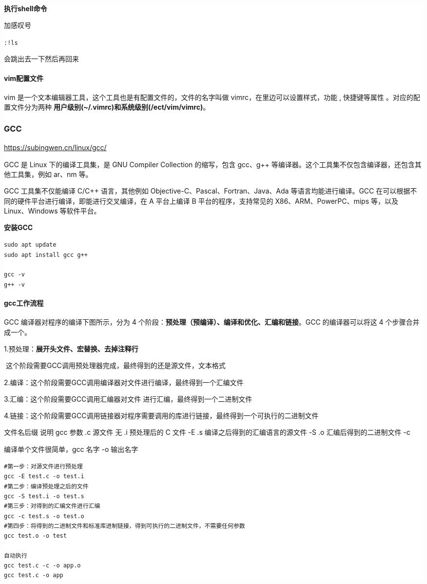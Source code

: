**执行shell命令**

加感叹号

`:!ls`

会跳出去一下然后再回来

#### vim配置文件

vim 是一个文本编辑器工具，这个工具也是有配置文件的，文件的名字叫做 vimrc，在里边可以设置样式，功能 , 快捷键等属性 。对应的配置文件分为两种 **用户级别(~/.vimrc)**和**系统级别(/ect/vim/vimrc)**。

### GCC

https://subingwen.cn/linux/gcc/

GCC 是 Linux 下的编译工具集，是 GNU Compiler Collection 的缩写，包含 gcc、g++ 等编译器。这个工具集不仅包含编译器，还包含其他工具集，例如 ar、nm 等。

GCC 工具集不仅能编译 C/C++ 语言，其他例如 Objective-C、Pascal、Fortran、Java、Ada 等语言均能进行编译。GCC 在可以根据不同的硬件平台进行编译，即能进行交叉编译，在 A 平台上编译 B 平台的程序，支持常见的 X86、ARM、PowerPC、mips 等，以及 Linux、Windows 等软件平台。

**安装GCC**

```
sudo apt update
sudo apt install gcc g++

gcc -v
g++ -v
```

#### gcc工作流程

GCC 编译器对程序的编译下图所示，分为 4 个阶段：**预处理（预编译）、编译和优化、汇编和链接**。GCC 的编译器可以将这 4 个步骤合并成一个。

1.预处理：**展开头文件、宏替换、去掉注释行**

​	这个阶段需要GCC调用预处理器完成，最终得到的还是源文件，文本格式

2.编译：这个阶段需要GCC调用编译器对文件进行编译，最终得到一个汇编文件

3.汇编：这个阶段需要GCC调用汇编器对文件 进行汇编，最终得到一个二进制文件

4.链接：这个阶段需要GCC调用链接器对程序需要调用的库进行链接，最终得到一个可执行的二进制文件

文件名后缀	说明	gcc 参数
.c	源文件	无
.i	预处理后的 C 文件	-E
.s	编译之后得到的汇编语言的源文件	-S
.o	汇编后得到的二进制文件	-c

编译单个文件很简单，gcc  名字 -o 输出名字

```
#第一步：对源文件进行预处理
gcc -E test.c -o test.i
#第二步：编译预处理之后的文件
gcc -S test.i -o test.s
#第三步：对得到的汇编文件进行汇编
gcc -c test.s -o test.o
#第四步：将得到的二进制文件和标准库进制链接，得到可执行的二进制文件，不需要任何参数
gcc test.o -o test

自动执行
gcc test.c -c -o app.o
gcc test.c -o app
```
